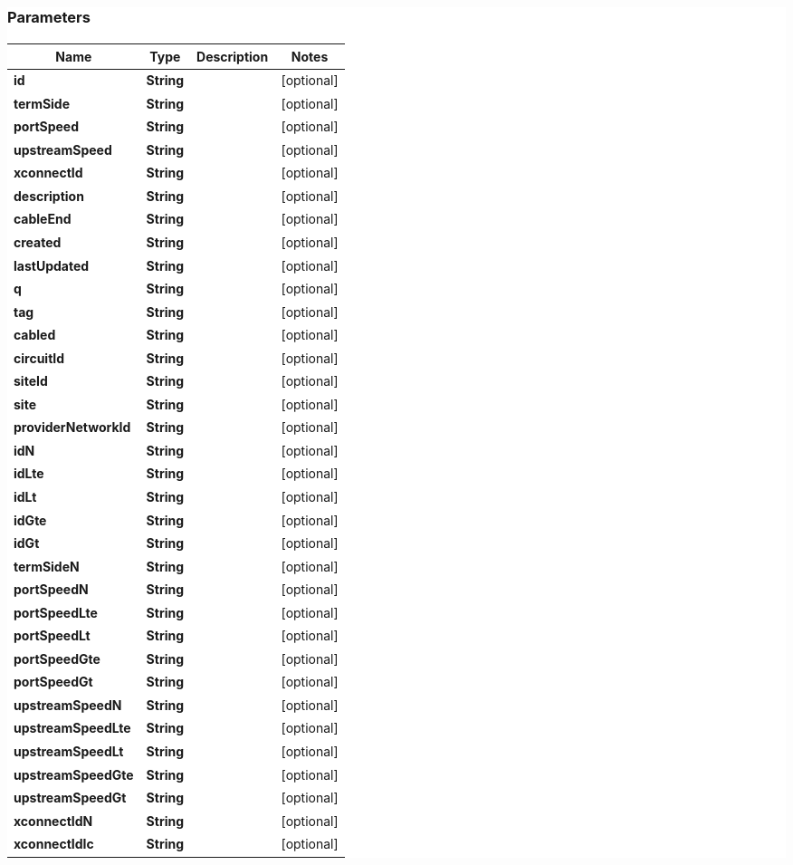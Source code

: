 ### Parameters


| Name | Type | Description  | Notes |
|------------- | ------------- | ------------- | -------------|
| **id** | **String**|  | [optional] |
| **termSide** | **String**|  | [optional] |
| **portSpeed** | **String**|  | [optional] |
| **upstreamSpeed** | **String**|  | [optional] |
| **xconnectId** | **String**|  | [optional] |
| **description** | **String**|  | [optional] |
| **cableEnd** | **String**|  | [optional] |
| **created** | **String**|  | [optional] |
| **lastUpdated** | **String**|  | [optional] |
| **q** | **String**|  | [optional] |
| **tag** | **String**|  | [optional] |
| **cabled** | **String**|  | [optional] |
| **circuitId** | **String**|  | [optional] |
| **siteId** | **String**|  | [optional] |
| **site** | **String**|  | [optional] |
| **providerNetworkId** | **String**|  | [optional] |
| **idN** | **String**|  | [optional] |
| **idLte** | **String**|  | [optional] |
| **idLt** | **String**|  | [optional] |
| **idGte** | **String**|  | [optional] |
| **idGt** | **String**|  | [optional] |
| **termSideN** | **String**|  | [optional] |
| **portSpeedN** | **String**|  | [optional] |
| **portSpeedLte** | **String**|  | [optional] |
| **portSpeedLt** | **String**|  | [optional] |
| **portSpeedGte** | **String**|  | [optional] |
| **portSpeedGt** | **String**|  | [optional] |
| **upstreamSpeedN** | **String**|  | [optional] |
| **upstreamSpeedLte** | **String**|  | [optional] |
| **upstreamSpeedLt** | **String**|  | [optional] |
| **upstreamSpeedGte** | **String**|  | [optional] |
| **upstreamSpeedGt** | **String**|  | [optional] |
| **xconnectIdN** | **String**|  | [optional] |
| **xconnectIdIc** | **String**|  | [optional] |